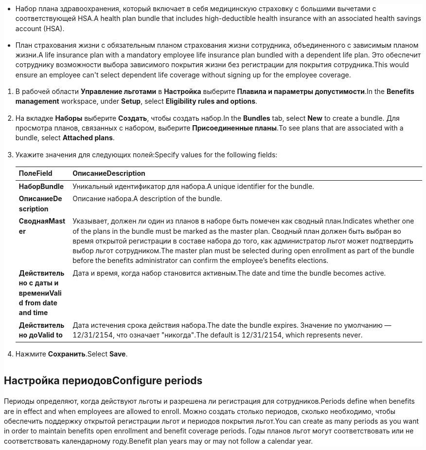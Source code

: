 - <span data-ttu-id="2d1bf-208">Набор плана здравоохранения, который включает в себя медицинскую страховку с большими вычетами с соответствующей HSA.</span><span class="sxs-lookup"><span data-stu-id="2d1bf-208">A health plan bundle that includes high-deductible health insurance with an associated health savings account (HSA).</span></span>

- <span data-ttu-id="2d1bf-209">План страхования жизни с обязательным планом страхования жизни сотрудника, объединенного с зависимым планом жизни.</span><span class="sxs-lookup"><span data-stu-id="2d1bf-209">A life insurance plan with a mandatory employee life insurance plan bundled with a dependent life plan.</span></span> <span data-ttu-id="2d1bf-210">Это обеспечит сотруднику возможности выбора зависимого покрытия жизни без регистрации для покрытия сотрудника.</span><span class="sxs-lookup"><span data-stu-id="2d1bf-210">This would ensure an employee can't select dependent life coverage without signing up for the employee coverage.</span></span>

1. <span data-ttu-id="2d1bf-211">В рабочей области **Управление льготами** в **Настройка** выберите **Плавила и параметры допустимости**.</span><span class="sxs-lookup"><span data-stu-id="2d1bf-211">In the **Benefits management** workspace, under **Setup**, select **Eligibility rules and options**.</span></span>

2. <span data-ttu-id="2d1bf-212">На вкладке **Наборы** выберите **Создать**, чтобы создать набор.</span><span class="sxs-lookup"><span data-stu-id="2d1bf-212">In the **Bundles** tab, select **New** to create a bundle.</span></span> <span data-ttu-id="2d1bf-213">Для просмотра планов, связанных с набором, выберите **Присоединенные планы**.</span><span class="sxs-lookup"><span data-stu-id="2d1bf-213">To see plans that are associated with a bundle, select **Attached plans**.</span></span>

3. <span data-ttu-id="2d1bf-214">Укажите значения для следующих полей:</span><span class="sxs-lookup"><span data-stu-id="2d1bf-214">Specify values for the following fields:</span></span>

   | <span data-ttu-id="2d1bf-215">Поле</span><span class="sxs-lookup"><span data-stu-id="2d1bf-215">Field</span></span> | <span data-ttu-id="2d1bf-216">Описание</span><span class="sxs-lookup"><span data-stu-id="2d1bf-216">Description</span></span> |
   | --- | --- |
   | <span data-ttu-id="2d1bf-217">**Набор**</span><span class="sxs-lookup"><span data-stu-id="2d1bf-217">**Bundle**</span></span> | <span data-ttu-id="2d1bf-218">Уникальный идентификатор для набора.</span><span class="sxs-lookup"><span data-stu-id="2d1bf-218">A unique identifier for the bundle.</span></span> |
   | <span data-ttu-id="2d1bf-219">**Описание**</span><span class="sxs-lookup"><span data-stu-id="2d1bf-219">**Description**</span></span> | <span data-ttu-id="2d1bf-220">Описание набора.</span><span class="sxs-lookup"><span data-stu-id="2d1bf-220">A description of the bundle.</span></span> |
   | <span data-ttu-id="2d1bf-221">**Сводная**</span><span class="sxs-lookup"><span data-stu-id="2d1bf-221">**Master**</span></span> | <span data-ttu-id="2d1bf-222">Указывает, должен ли один из планов в наборе быть помечен как сводный план.</span><span class="sxs-lookup"><span data-stu-id="2d1bf-222">Indicates whether one of the plans in the bundle must be marked as the master plan.</span></span> <span data-ttu-id="2d1bf-223">Сводный план должен быть выбран во время открытой регистрации в составе набора до того, как администратор льгот может подтвердить выбор льгот сотрудником.</span><span class="sxs-lookup"><span data-stu-id="2d1bf-223">The master plan must be selected during open enrollment as part of the bundle before the benefits administrator can confirm the employee’s benefits elections.</span></span> |
   | <span data-ttu-id="2d1bf-224">**Действительно с даты и времени**</span><span class="sxs-lookup"><span data-stu-id="2d1bf-224">**Valid from date and time**</span></span> | <span data-ttu-id="2d1bf-225">Дата и время, когда набор становится активным.</span><span class="sxs-lookup"><span data-stu-id="2d1bf-225">The date and time the bundle becomes active.</span></span> |
   | <span data-ttu-id="2d1bf-226">**Действительно до**</span><span class="sxs-lookup"><span data-stu-id="2d1bf-226">**Valid to**</span></span> | <span data-ttu-id="2d1bf-227">Дата истечения срока действия набора.</span><span class="sxs-lookup"><span data-stu-id="2d1bf-227">The date the bundle expires.</span></span> <span data-ttu-id="2d1bf-228">Значение по умолчанию — 12/31/2154, что означает "никогда".</span><span class="sxs-lookup"><span data-stu-id="2d1bf-228">The default is 12/31/2154, which represents never.</span></span> |

4. <span data-ttu-id="2d1bf-229">Нажмите **Сохранить**.</span><span class="sxs-lookup"><span data-stu-id="2d1bf-229">Select **Save**.</span></span>

## <a name="configure-periods"></a><span data-ttu-id="2d1bf-230">Настройка периодов</span><span class="sxs-lookup"><span data-stu-id="2d1bf-230">Configure periods</span></span>

<span data-ttu-id="2d1bf-231">Периоды определяют, когда действуют льготы и разрешена ли регистрация для сотрудников.</span><span class="sxs-lookup"><span data-stu-id="2d1bf-231">Periods define when benefits are in effect and when employees are allowed to enroll.</span></span> <span data-ttu-id="2d1bf-232">Можно создать столько периодов, сколько необходимо, чтобы обеспечить поддержку открытой регистрации льгот и периодов покрытия льгот.</span><span class="sxs-lookup"><span data-stu-id="2d1bf-232">You can create as many periods as you want in order to maintain benefits open enrollment and benefit coverage periods.</span></span> <span data-ttu-id="2d1bf-233">Годы планов льгот могут соответствовать или не соответствовать календарному году.</span><span class="sxs-lookup"><span data-stu-id="2d1bf-233">Benefit plan years may or may not follow a calendar year.</span></span> 
